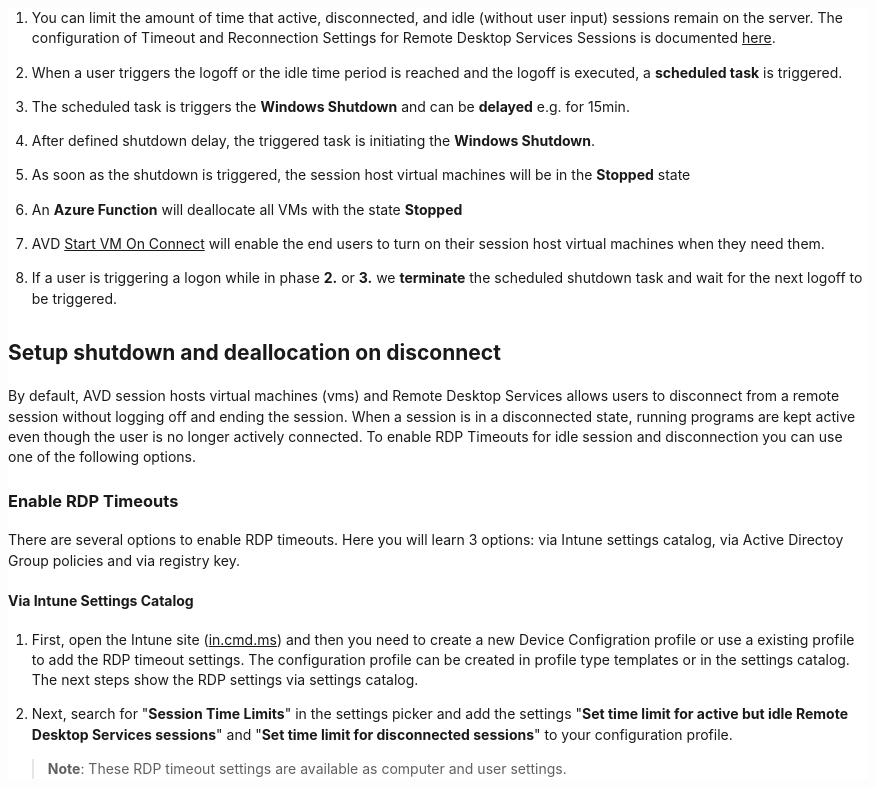 1. You can limit the amount of time that active, disconnected, and idle (without user input) sessions remain on the server. The configuration of Timeout and Reconnection Settings for Remote Desktop Services Sessions is documented [here](https://learn.microsoft.com/en-us/previous-versions/windows/it-pro/windows-server-2008-R2-and-2008/cc754272(v=ws.11)).

2. When a user triggers the logoff or the idle time period is reached and the logoff is executed, a **scheduled task** is triggered. 

3. The scheduled task is triggers the **Windows Shutdown** and can be **delayed** e.g. for 15min. 

4. After defined shutdown delay, the triggered task is initiating the **Windows Shutdown**. 

5. As soon as the shutdown is triggered, the session host virtual machines will be in the **Stopped** state

6. An **Azure Function** will deallocate all VMs with the state **Stopped**

7. AVD [Start VM On Connect](https://learn.microsoft.com/en-us/azure/virtual-desktop/start-virtual-machine-connect) will enable the end users to turn on their session host virtual machines when they need them.

8. If a user is triggering a logon while in phase **2.** or **3.** we **terminate** the scheduled shutdown task and wait for the next logoff to be triggered. 

## Setup shutdown and deallocation on disconnect

By default, AVD session hosts virtual machines (vms) and Remote Desktop Services allows users to disconnect from a remote session without logging off and ending the session. When a session is in a disconnected state, running programs are kept active even though the user is no longer actively connected. To enable RDP Timeouts for idle session and disconnection you can use one of the following options.

### Enable RDP Timeouts

There are several options to enable RDP timeouts. Here you will learn 3 options: via Intune settings catalog, via Active Directoy Group policies and via registry key. 

#### Via Intune Settings Catalog

1. First, open the Intune site ([in.cmd.ms](https://in.cmd.ms)) and then you need to create a new Device Configration profile or use a existing profile to add the RDP timeout settings. The configuration profile can be created in profile type templates or in the settings catalog. The next steps show the RDP settings via settings catalog. 

2. Next, search for "**Session Time Limits**" in the settings picker and add the settings "**Set time limit for active but idle Remote Desktop Services sessions**" and "**Set time limit for disconnected sessions**" to your configuration profile.

> **Note**: These RDP timeout settings are available as computer and user settings. 
